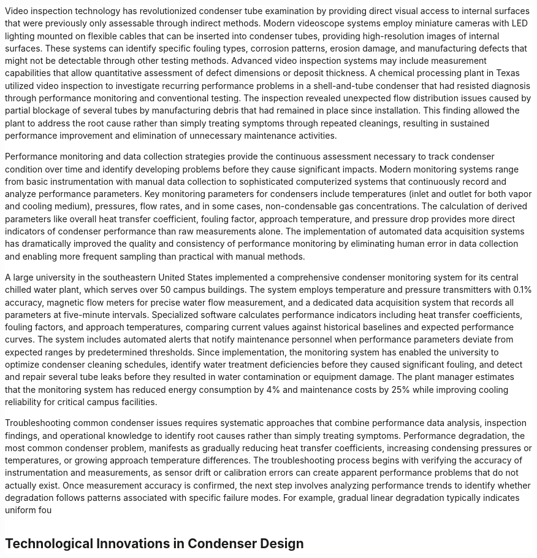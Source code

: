 Video inspection technology has revolutionized condenser tube examination by providing direct visual access to internal surfaces that were previously only assessable through indirect methods. Modern videoscope systems employ miniature cameras with LED lighting mounted on flexible cables that can be inserted into condenser tubes, providing high-resolution images of internal surfaces. These systems can identify specific fouling types, corrosion patterns, erosion damage, and manufacturing defects that might not be detectable through other testing methods. Advanced video inspection systems may include measurement capabilities that allow quantitative assessment of defect dimensions or deposit thickness. A chemical processing plant in Texas utilized video inspection to investigate recurring performance problems in a shell-and-tube condenser that had resisted diagnosis through performance monitoring and conventional testing. The inspection revealed unexpected flow distribution issues caused by partial blockage of several tubes by manufacturing debris that had remained in place since installation. This finding allowed the plant to address the root cause rather than simply treating symptoms through repeated cleanings, resulting in sustained performance improvement and elimination of unnecessary maintenance activities.

Performance monitoring and data collection strategies provide the continuous assessment necessary to track condenser condition over time and identify developing problems before they cause significant impacts. Modern monitoring systems range from basic instrumentation with manual data collection to sophisticated computerized systems that continuously record and analyze performance parameters. Key monitoring parameters for condensers include temperatures (inlet and outlet for both vapor and cooling medium), pressures, flow rates, and in some cases, non-condensable gas concentrations. The calculation of derived parameters like overall heat transfer coefficient, fouling factor, approach temperature, and pressure drop provides more direct indicators of condenser performance than raw measurements alone. The implementation of automated data acquisition systems has dramatically improved the quality and consistency of performance monitoring by eliminating human error in data collection and enabling more frequent sampling than practical with manual methods.

A large university in the southeastern United States implemented a comprehensive condenser monitoring system for its central chilled water plant, which serves over 50 campus buildings. The system employs temperature and pressure transmitters with 0.1% accuracy, magnetic flow meters for precise water flow measurement, and a dedicated data acquisition system that records all parameters at five-minute intervals. Specialized software calculates performance indicators including heat transfer coefficients, fouling factors, and approach temperatures, comparing current values against historical baselines and expected performance curves. The system includes automated alerts that notify maintenance personnel when performance parameters deviate from expected ranges by predetermined thresholds. Since implementation, the monitoring system has enabled the university to optimize condenser cleaning schedules, identify water treatment deficiencies before they caused significant fouling, and detect and repair several tube leaks before they resulted in water contamination or equipment damage. The plant manager estimates that the monitoring system has reduced energy consumption by 4% and maintenance costs by 25% while improving cooling reliability for critical campus facilities.

Troubleshooting common condenser issues requires systematic approaches that combine performance data analysis, inspection findings, and operational knowledge to identify root causes rather than simply treating symptoms. Performance degradation, the most common condenser problem, manifests as gradually reducing heat transfer coefficients, increasing condensing pressures or temperatures, or growing approach temperature differences. The troubleshooting process begins with verifying the accuracy of instrumentation and measurements, as sensor drift or calibration errors can create apparent performance problems that do not actually exist. Once measurement accuracy is confirmed, the next step involves analyzing performance trends to identify whether degradation follows patterns associated with specific failure modes. For example, gradual linear degradation typically indicates uniform fou

## Technological Innovations in Condenser Design
